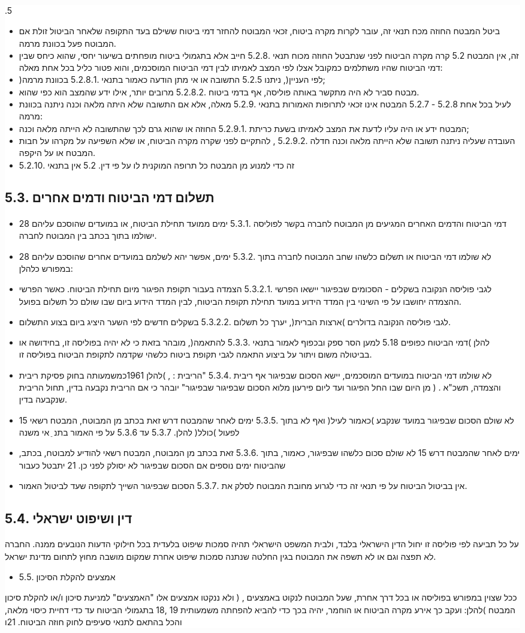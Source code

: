 .5

- ביטל המבטח החוזה מכח תנאי זה, עובר לקרות מקרה ביטוח, זכאי המבוטח להחזר דמי ביטוח ששילם בעד התקופה שלאחר הביטול זולת אם המבוטח פעל בכוונת מרמה.
- זה, אין המבטח 5.2 קרה מקרה הביטוח לפני שנתבטל החוזה מכוח תנאי .5.2.8 חייב אלא בתגמולי ביטוח מופחתים בשיעור יחסי, שהוא כיחס שבין דמי הביטוח שהיו משתלמים כמקובל אצלו לפי המצב לאמיתו לבין דמי הביטוח המוסכמים, והוא פטור כליל בכל אחת מאלה:
- )לפי העניין(, ניתנו 5.2.5 התשובה או אי מתן הודעה כאמור בתנאי .5.2.8.1 בכוונת מרמה;
- מבטח סביר לא היה מתקשר באותה פוליסה, אף בדמי ביטוח .5.2.8.2 מרובים יותר, אילו ידע שהמצב הוא כפי שהוא.
- לעיל בכל אחת 5.2.8 - 5.2.7 המבטח אינו זכאי לתרופות האמורות בתנאי .5.2.9 מאלה, אלא אם התשובה שלא היתה מלאה וכנה ניתנה בכוונת מרמה:
- המבטח ידע או היה עליו לדעת את המצב לאמיתו בשעת כריתת .5.2.9.1 החוזה או שהוא גרם לכך שהתשובה לא הייתה מלאה וכנה;
- העובדה שעליה ניתנה תשובה שלא הייתה מלאה וכנה חדלה .5.2.9.2 , להתקיים לפני שקרה מקרה הביטוח, או שלא השפיעה על מקרהו על חבות המבטח או על היקפה.
- זה כדי למנוע מן המבטח כל תרופה המוקנית לו על פי דין. 5.2 אין בתנאי .5.2.10

## תשלום דמי הביטוח ודמים אחרים .5.3

- דמי הביטוח והדמים האחרים המגיעים מן המבוטח לחברה בקשר לפוליסה .5.3.1 ימים ממועד תחילת הביטוח, או במועדים שהוסכם עליהם 28 ישולמו בתוך בכתב בין המבוטח לחברה.
- 28 לא שולמו דמי הביטוח או תשלום כלשהו שחב המבוטח לחברה בתוך .5.3.2 ימים, אפשר יהא לשלמם במועדים אחרים שהוסכם עליהם במפורש כלהלן:
- לגבי פוליסה הנקובה בשקלים - הסכומים שבפיגור יישאו הפרשי .5.3.2.1 הצמדה בעבור תקופת הפיגור מיום תחילת הביטוח. כאשר הפרשי ההצמדה יחושבו על פי השינוי בין המדד הידוע במועד תחילת תקופת הביטוח, לבין המדד הידוע ביום שבו שולם כל תשלום בפועל.
- לגבי פוליסה הנקובה בדולרים )ארצות הברית(, יערך כל תשלום .5.3.2.2 בשקלים חדשים לפי השער היציג ביום בצוע התשלום.
- להלן )דמי הביטוח כפופים 5.18 למען הסר ספק ובכפוף לאמור בתנאי .5.3.3 להתאמה(, מובהר בזאת כי לא יהיה בפוליסה זו, בחידושה או בביטולה משום ויתור על ביצוע התאמה לגבי תקופת ביטוח כלשהי שקדמה לתקופת הביטוח בפוליסה זו.
- לא שולמו דמי הביטוח במועדים המוסכמים, יישא הסכום שבפיגור אף ריבית .5.3.4 "הריבית : , )להלן 1961כמשמעותה בחוק פסיקת ריבית והצמדה, תשכ"א . ( מן היום שבו החל הפיגור ועד ליום פירעון מלוא הסכום שבפיגור שבפיגור" יובהר כי אם הריבית נקבעה בדין, תחול הריבית שנקבעה בדין.
- 15 לא שולם הסכום שבפיגור במועד שנקבע )כאמור לעיל( ואף לא בתוך .5.3.5 ימים לאחר שהמבטח דרש זאת בכתב מן המבוטח, המבטח רשאי לפעול )כולל( להלן. 5.3.7 עד 5.3.6 על פי האמור בתנ ֵ אי משנה

- ימים לאחר שהמבטח דרש 15 לא שולם סכום כלשהו שבפיגור, כאמור, בתוך .5.3.6 זאת בכתב מן המבוטח, המבטח רשאי להודיע למבוטח, בכתב, שהביטוח ימים נוספים אם הסכום שבפיגור לא יסולק לפני כן. 21 יתבטל כעבור
- אין בביטול הביטוח על פי תנאי זה כדי לגרוע מחובת המבוטח לסלק את .5.3.7 הסכום שבפיגור השייך לתקופה שעד לביטול האמור.

## דין ושיפוט ישראלי .5.4

על כל תביעה לפי פוליסה זו יחול הדין הישראלי בלבד, ולבית המשפט הישראלי תהיה סמכות שיפוט בלעדית בכל חילוקי הדעות הנובעים ממנה. החברה לא תפצה וגם או לא תשפה את המבוטח בגין החלטה שנתנה סמכות שיפוט אחרת שמקום מושבה מחוץ לתחום מדינת ישראל.

- אמצעים להקלת הסיכון .5.5

ככל שצוין במפורש בפוליסה או בכל דרך אחרת, שעל המבוטח לנקוט באמצעים , ( ולא ננקטו אמצעים אלו "האמצעים" למניעת סיכון ו/או להקלת סיכון המבטח )להלן: ועקב כך אירע מקרה הביטוח או הוחמר, יהיה בכך כדי להביא להפחתה משמעותית 19 ,18 בתגמולי הביטוח עד כדי דחיית כיסוי מלאה, והכל בהתאם לתנאי סעיפים לחוק חוזה הביטוח. 21ו
